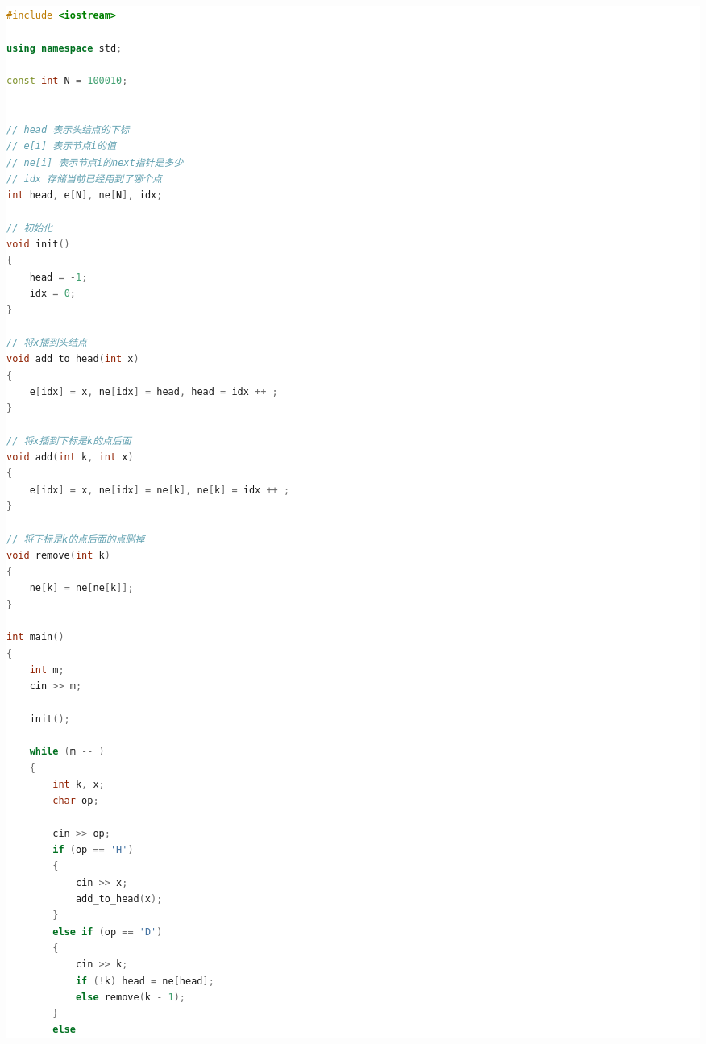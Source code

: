 ```cpp
#include <iostream>

using namespace std;

const int N = 100010;


// head 表示头结点的下标
// e[i] 表示节点i的值
// ne[i] 表示节点i的next指针是多少
// idx 存储当前已经用到了哪个点
int head, e[N], ne[N], idx;

// 初始化
void init()
{
    head = -1;
    idx = 0;
}

// 将x插到头结点
void add_to_head(int x)
{
    e[idx] = x, ne[idx] = head, head = idx ++ ;
}

// 将x插到下标是k的点后面
void add(int k, int x)
{
    e[idx] = x, ne[idx] = ne[k], ne[k] = idx ++ ;
}

// 将下标是k的点后面的点删掉
void remove(int k)
{
    ne[k] = ne[ne[k]];
}

int main()
{
    int m;
    cin >> m;

    init();

    while (m -- )
    {
        int k, x;
        char op;

        cin >> op;
        if (op == 'H')
        {
            cin >> x;
            add_to_head(x);
        }
        else if (op == 'D')
        {
            cin >> k;
            if (!k) head = ne[head];
            else remove(k - 1);
        }
        else
```